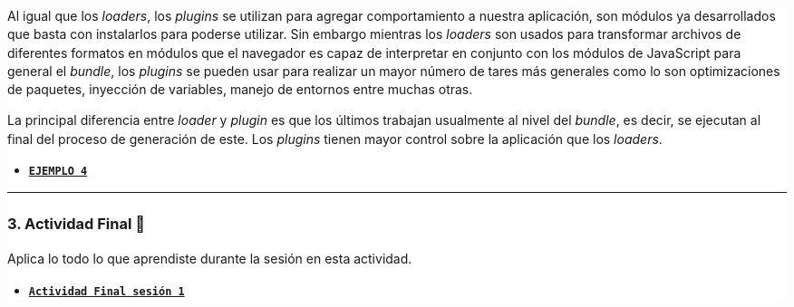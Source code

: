 
Al igual que los *loaders*, los *plugins* se utilizan para agregar comportamiento a nuestra aplicación, son módulos ya desarrollados que basta con instalarlos para poderse utilizar. Sin embargo mientras los *loaders* son usados para transformar archivos de diferentes formatos en módulos que el navegador es capaz de interpretar en conjunto con los módulos de JavaScript para general el *bundle*, los *plugins* se pueden usar para realizar un mayor número de tares más generales como lo son optimizaciones de paquetes, inyección de variables, manejo de entornos entre muchas otras.

La principal diferencia entre *loader* y *plugin* es que los últimos trabajan usualmente al nivel del *bundle*, es decir, se ejecutan al final del proceso de generación de este. Los *plugins* tienen mayor control sobre la aplicación que los *loaders*.

- [**`EJEMPLO 4`**](ejemplo-04/README.md)

---



### 3. Actividad Final :hammer:

Aplica lo todo lo que aprendiste durante la sesión en esta actividad. 

- [**`Actividad Final sesión 1`**](actividad-final/README.md)
   

